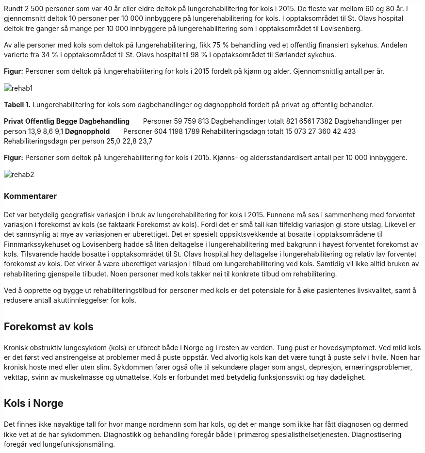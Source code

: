 Rundt 2 500 personer som var 40 år eller eldre deltok på lungerehabilitering for kols i 2015. De fleste var mellom 60 og 80 år. I gjennomsnitt deltok 10 personer per 10 000 innbyggere på lungerehabilitering for kols. I opptaksområdet til St. Olavs hospital deltok tre ganger så mange per 10 000 innbyggere på lungerehabilitering som i opptaksområdet til Lovisenberg.

Av alle personer med kols som deltok på lungerehabilitering, fikk 75 % behandling ved et offentlig finansiert sykehus. Andelen varierte fra 34 % i opptaksområdet til St. Olavs hospital til 98 % i opptaksområdet til Sørlandet sykehus.

**Figur:** Personer som deltok på lungerehabilitering for kols i 2015 fordelt på kjønn og alder. Gjennomsnittlig antall per år.

![rehab1](/helseatlas/img/no/kols/rehab1.png)

**Tabell 1.** Lungerehabilitering for kols som dagbehandlinger og døgnopphold fordelt på privat og offentlig behandler.

**Privat** **Offentlig** **Begge** **Dagbehandling**       Personer 59 759 813 Dagbehandlinger totalt 821 6561 7382 Dagbehandlinger per person 13,9 8,6 9,1 **Døgnopphold**       Personer 604 1198 1789 Rehabiliteringsdøgn totalt 15 073 27 360 42 433 Rehabiliteringsdøgn per person 25,0 22,8 23,7

**Figur:** Personer som deltok på lungerehabilitering for kols i 2015. Kjønns- og aldersstandardisert antall per 10 000 innbyggere.

![rehab2](/helseatlas/img/no/kols/rehab2.png)

### Kommentarer

Det var betydelig geografisk variasjon i bruk av lungerehabilitering for kols i 2015. Funnene må ses i sammenheng med forventet variasjon i forekomst av kols (se faktaark Forekomst av kols). Fordi det er små tall kan tilfeldig variasjon gi store utslag. Likevel er det sannsynlig at mye av variasjonen er uberettiget. Det er spesielt oppsiktsvekkende at bosatte i opptaksområdene til Finnmarkssykehuset og Lovisenberg hadde så liten deltagelse i lungerehabilitering med bakgrunn i høyest forventet forekomst av kols. Tilsvarende hadde bosatte i opptaksområdet til St. Olavs hospital høy deltagelse i lungerehabilitering og relativ lav forventet forekomst av kols. Det virker å være uberettiget variasjon i tilbud om lungerehabilitering ved kols. Samtidig vil ikke alltid bruken av rehabilitering gjenspeile tilbudet. Noen personer med kols takker nei til konkrete tilbud om rehabilitering.

Ved å opprette og bygge ut rehabiliteringstilbud for personer med kols er det potensiale for å øke pasientenes livskvalitet, samt å redusere antall akuttinnleggelser for kols.

## Forekomst av kols

Kronisk obstruktiv lungesykdom (kols) er utbredt både i Norge og i resten av verden. Tung pust er hovedsymptomet. Ved mild kols er det først ved anstrengelse at problemer med å puste oppstår. Ved alvorlig kols kan det være tungt å puste selv i hvile. Noen har kronisk hoste med eller uten slim. Sykdommen fører også ofte til sekundære plager som angst, depresjon, ernæringsproblemer, vekttap, svinn av muskelmasse og utmattelse. Kols er forbundet med betydelig funksjonssvikt og høy dødelighet.

## Kols i Norge

Det finnes ikke nøyaktige tall for hvor mange nordmenn som har kols, og det er mange som ikke har fått diagnosen og dermed ikke vet at de har sykdommen. Diagnostikk og behandling foregår både i primærog spesialisthelsetjenesten. Diagnostisering foregår ved lungefunksjonsmåling.
